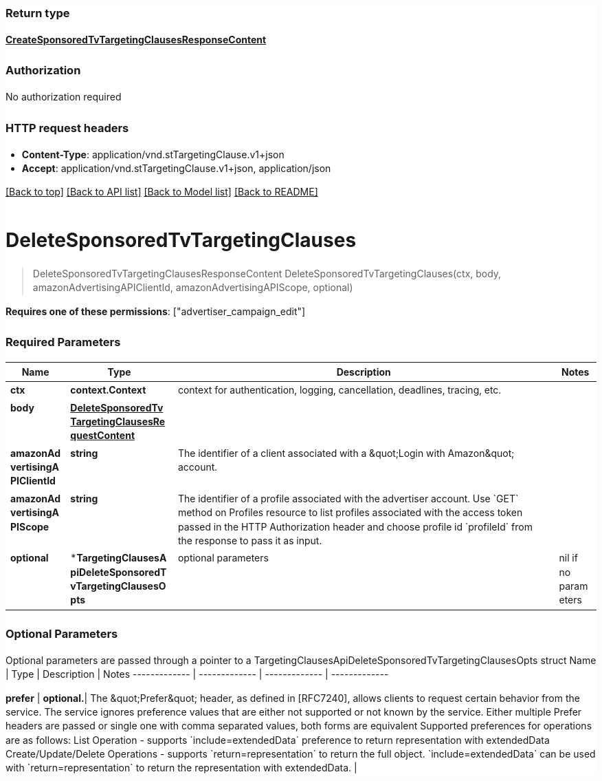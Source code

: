 ### Return type

[**CreateSponsoredTvTargetingClausesResponseContent**](CreateSponsoredTvTargetingClausesResponseContent.md)

### Authorization

No authorization required

### HTTP request headers

 - **Content-Type**: application/vnd.stTargetingClause.v1+json
 - **Accept**: application/vnd.stTargetingClause.v1+json, application/json

[[Back to top]](#) [[Back to API list]](../README.md#documentation-for-api-endpoints) [[Back to Model list]](../README.md#documentation-for-models) [[Back to README]](../README.md)

# **DeleteSponsoredTvTargetingClauses**
> DeleteSponsoredTvTargetingClausesResponseContent DeleteSponsoredTvTargetingClauses(ctx, body, amazonAdvertisingAPIClientId, amazonAdvertisingAPIScope, optional)


  **Requires one of these permissions**: [\"advertiser_campaign_edit\"]

### Required Parameters

Name | Type | Description  | Notes
------------- | ------------- | ------------- | -------------
 **ctx** | **context.Context** | context for authentication, logging, cancellation, deadlines, tracing, etc.
  **body** | [**DeleteSponsoredTvTargetingClausesRequestContent**](DeleteSponsoredTvTargetingClausesRequestContent.md)|  | 
  **amazonAdvertisingAPIClientId** | **string**| The identifier of a client associated with a \&quot;Login with Amazon\&quot; account. | 
  **amazonAdvertisingAPIScope** | **string**| The identifier of a profile associated with the advertiser account. Use &#x60;GET&#x60; method on Profiles resource to list profiles associated with the access token passed in the HTTP Authorization header and choose profile id &#x60;profileId&#x60; from the response to pass it as input. | 
 **optional** | ***TargetingClausesApiDeleteSponsoredTvTargetingClausesOpts** | optional parameters | nil if no parameters

### Optional Parameters
Optional parameters are passed through a pointer to a TargetingClausesApiDeleteSponsoredTvTargetingClausesOpts struct
Name | Type | Description  | Notes
------------- | ------------- | ------------- | -------------



 **prefer** | **optional.**| The \&quot;Prefer\&quot; header, as defined in [RFC7240], allows clients to request certain behavior from the service. The service ignores preference values that are either not supported or not known by the service. Either multiple Prefer headers are passed or single one with comma separated values, both forms are equivalent Supported preferences for operations are as follows: List Operation - supports &#x60;include&#x3D;extendedData&#x60; preference to return representation with extendedData Create/Update/Delete Operations - supports &#x60;return&#x3D;representation&#x60; to return the full object. &#x60;include&#x3D;extendedData&#x60; can be used with &#x60;return&#x3D;representation&#x60; to return the representation with extendedData. | 
